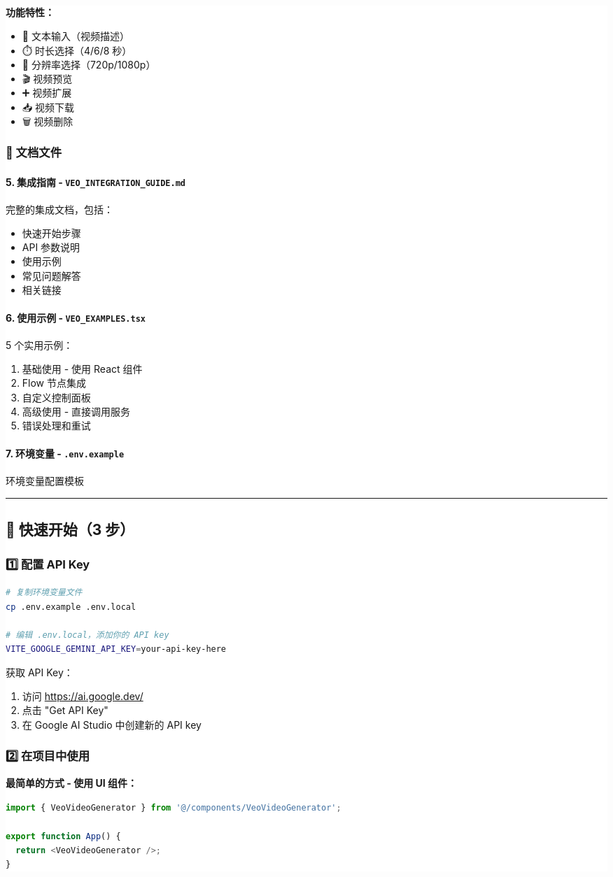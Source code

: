 **功能特性：**
- 📝 文本输入（视频描述）
- ⏱️ 时长选择（4/6/8 秒）
- 📐 分辨率选择（720p/1080p）
- 🎬 视频预览
- ➕ 视频扩展
- 📥 视频下载
- 🗑️ 视频删除

### 📖 文档文件

#### 5. **集成指南** - `VEO_INTEGRATION_GUIDE.md`
完整的集成文档，包括：
- 快速开始步骤
- API 参数说明
- 使用示例
- 常见问题解答
- 相关链接

#### 6. **使用示例** - `VEO_EXAMPLES.tsx`
5 个实用示例：
1. 基础使用 - 使用 React 组件
2. Flow 节点集成
3. 自定义控制面板
4. 高级使用 - 直接调用服务
5. 错误处理和重试

#### 7. **环境变量** - `.env.example`
环境变量配置模板

---

## 🚀 快速开始（3 步）

### 1️⃣ 配置 API Key

```bash
# 复制环境变量文件
cp .env.example .env.local

# 编辑 .env.local，添加你的 API key
VITE_GOOGLE_GEMINI_API_KEY=your-api-key-here
```

获取 API Key：
1. 访问 https://ai.google.dev/
2. 点击 "Get API Key"
3. 在 Google AI Studio 中创建新的 API key

### 2️⃣ 在项目中使用

**最简单的方式 - 使用 UI 组件：**
```typescript
import { VeoVideoGenerator } from '@/components/VeoVideoGenerator';

export function App() {
  return <VeoVideoGenerator />;
}
```
